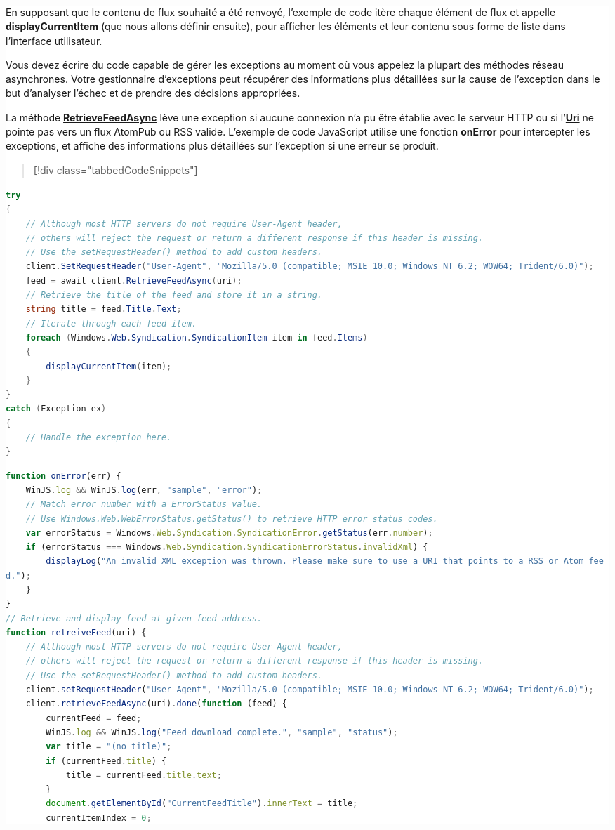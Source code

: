 En supposant que le contenu de flux souhaité a été renvoyé, l’exemple de code itère chaque élément de flux et appelle **displayCurrentItem** (que nous allons définir ensuite), pour afficher les éléments et leur contenu sous forme de liste dans l’interface utilisateur.

Vous devez écrire du code capable de gérer les exceptions au moment où vous appelez la plupart des méthodes réseau asynchrones. Votre gestionnaire d’exceptions peut récupérer des informations plus détaillées sur la cause de l’exception dans le but d’analyser l’échec et de prendre des décisions appropriées.

La méthode [**RetrieveFeedAsync**](https://msdn.microsoft.com/library/windows/apps/br243460) lève une exception si aucune connexion n’a pu être établie avec le serveur HTTP ou si l’[**Uri**](https://msdn.microsoft.com/library/windows/apps/br226017) ne pointe pas vers un flux AtomPub ou RSS valide. L’exemple de code JavaScript utilise une fonction **onError** pour intercepter les exceptions, et affiche des informations plus détaillées sur l’exception si une erreur se produit.

> [!div class="tabbedCodeSnippets"]
```csharp
try
{
    // Although most HTTP servers do not require User-Agent header, 
    // others will reject the request or return a different response if this header is missing.
    // Use the setRequestHeader() method to add custom headers.
    client.SetRequestHeader("User-Agent", "Mozilla/5.0 (compatible; MSIE 10.0; Windows NT 6.2; WOW64; Trident/6.0)");
    feed = await client.RetrieveFeedAsync(uri);
    // Retrieve the title of the feed and store it in a string.
    string title = feed.Title.Text;
    // Iterate through each feed item.
    foreach (Windows.Web.Syndication.SyndicationItem item in feed.Items)
    {
        displayCurrentItem(item);
    }
}
catch (Exception ex)
{
    // Handle the exception here.
}
```
```javascript
function onError(err) {
    WinJS.log && WinJS.log(err, "sample", "error");
    // Match error number with a ErrorStatus value.
    // Use Windows.Web.WebErrorStatus.getStatus() to retrieve HTTP error status codes.
    var errorStatus = Windows.Web.Syndication.SyndicationError.getStatus(err.number);
    if (errorStatus === Windows.Web.Syndication.SyndicationErrorStatus.invalidXml) {
        displayLog("An invalid XML exception was thrown. Please make sure to use a URI that points to a RSS or Atom feed.");
    }
}
// Retrieve and display feed at given feed address.
function retreiveFeed(uri) {
    // Although most HTTP servers do not require User-Agent header, 
    // others will reject the request or return a different response if this header is missing.
    // Use the setRequestHeader() method to add custom headers.
    client.setRequestHeader("User-Agent", "Mozilla/5.0 (compatible; MSIE 10.0; Windows NT 6.2; WOW64; Trident/6.0)");
    client.retrieveFeedAsync(uri).done(function (feed) {
        currentFeed = feed;
        WinJS.log && WinJS.log("Feed download complete.", "sample", "status");
        var title = "(no title)";
        if (currentFeed.title) {
            title = currentFeed.title.text;
        }
        document.getElementById("CurrentFeedTitle").innerText = title;
        currentItemIndex = 0;
```